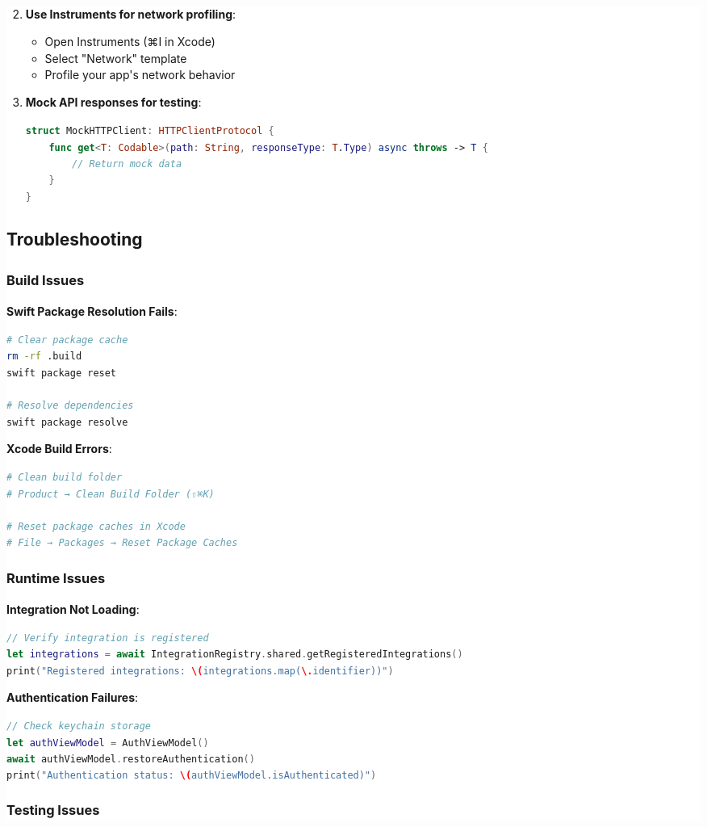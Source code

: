 2. **Use Instruments for network profiling**:
   - Open Instruments (⌘I in Xcode)
   - Select "Network" template
   - Profile your app's network behavior

3. **Mock API responses for testing**:
   ```swift
   struct MockHTTPClient: HTTPClientProtocol {
       func get<T: Codable>(path: String, responseType: T.Type) async throws -> T {
           // Return mock data
       }
   }
   ```

## Troubleshooting

### Build Issues

**Swift Package Resolution Fails**:
```bash
# Clear package cache
rm -rf .build
swift package reset

# Resolve dependencies
swift package resolve
```

**Xcode Build Errors**:
```bash
# Clean build folder
# Product → Clean Build Folder (⇧⌘K)

# Reset package caches in Xcode
# File → Packages → Reset Package Caches
```

### Runtime Issues

**Integration Not Loading**:
```swift
// Verify integration is registered
let integrations = await IntegrationRegistry.shared.getRegisteredIntegrations()
print("Registered integrations: \(integrations.map(\.identifier))")
```

**Authentication Failures**:
```swift
// Check keychain storage
let authViewModel = AuthViewModel()
await authViewModel.restoreAuthentication()
print("Authentication status: \(authViewModel.isAuthenticated)")
```

### Testing Issues
